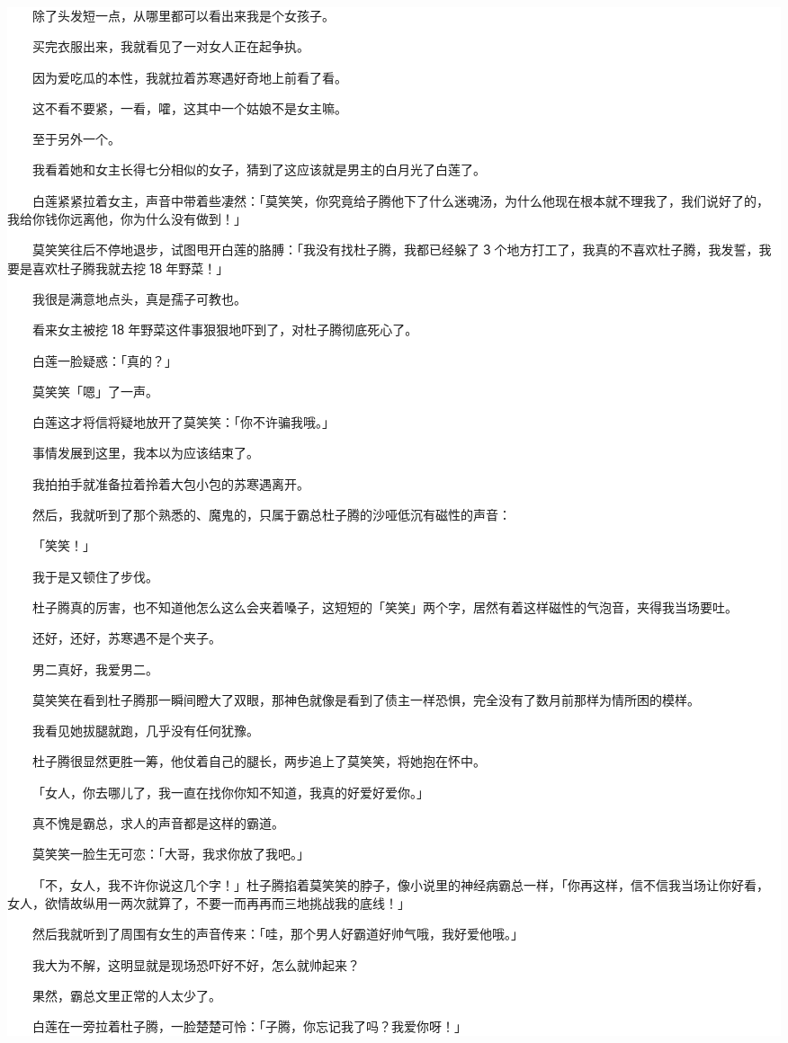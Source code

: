 &emsp;&emsp;除了头发短一点，从哪里都可以看出来我是个女孩子。  
  
&emsp;&emsp;买完衣服出来，我就看见了一对女人正在起争执。  
  
&emsp;&emsp;因为爱吃瓜的本性，我就拉着苏寒遇好奇地上前看了看。  
  
&emsp;&emsp;这不看不要紧，一看，嚯，这其中一个姑娘不是女主嘛。  
  
&emsp;&emsp;至于另外一个。  
  
&emsp;&emsp;我看着她和女主长得七分相似的女子，猜到了这应该就是男主的白月光了白莲了。  
  
&emsp;&emsp;白莲紧紧拉着女主，声音中带着些凄然：「莫笑笑，你究竟给子腾他下了什么迷魂汤，为什么他现在根本就不理我了，我们说好了的，我给你钱你远离他，你为什么没有做到！」  
  
&emsp;&emsp;莫笑笑往后不停地退步，试图甩开白莲的胳膊：「我没有找杜子腾，我都已经躲了 3 个地方打工了，我真的不喜欢杜子腾，我发誓，我要是喜欢杜子腾我就去挖 18 年野菜！」  
  
&emsp;&emsp;我很是满意地点头，真是孺子可教也。  
  
&emsp;&emsp;看来女主被挖 18 年野菜这件事狠狠地吓到了，对杜子腾彻底死心了。  
  
&emsp;&emsp;白莲一脸疑惑：「真的？」  
  
&emsp;&emsp;莫笑笑「嗯」了一声。  
  
&emsp;&emsp;白莲这才将信将疑地放开了莫笑笑：「你不许骗我哦。」  
  
&emsp;&emsp;事情发展到这里，我本以为应该结束了。  
  
&emsp;&emsp;我拍拍手就准备拉着拎着大包小包的苏寒遇离开。  
  
&emsp;&emsp;然后，我就听到了那个熟悉的、魔鬼的，只属于霸总杜子腾的沙哑低沉有磁性的声音：  
  
&emsp;&emsp;「笑笑！」  
  
&emsp;&emsp;我于是又顿住了步伐。  
  
&emsp;&emsp;杜子腾真的厉害，也不知道他怎么这么会夹着嗓子，这短短的「笑笑」两个字，居然有着这样磁性的气泡音，夹得我当场要吐。  
  
&emsp;&emsp;还好，还好，苏寒遇不是个夹子。  
  
&emsp;&emsp;男二真好，我爱男二。  
  
&emsp;&emsp;莫笑笑在看到杜子腾那一瞬间瞪大了双眼，那神色就像是看到了债主一样恐惧，完全没有了数月前那样为情所困的模样。  
  
&emsp;&emsp;我看见她拔腿就跑，几乎没有任何犹豫。  
  
&emsp;&emsp;杜子腾很显然更胜一筹，他仗着自己的腿长，两步追上了莫笑笑，将她抱在怀中。  
  
&emsp;&emsp;「女人，你去哪儿了，我一直在找你你知不知道，我真的好爱好爱你。」  
  
&emsp;&emsp;真不愧是霸总，求人的声音都是这样的霸道。  
  
&emsp;&emsp;莫笑笑一脸生无可恋：「大哥，我求你放了我吧。」  
  
&emsp;&emsp;「不，女人，我不许你说这几个字！」杜子腾掐着莫笑笑的脖子，像小说里的神经病霸总一样，「你再这样，信不信我当场让你好看，女人，欲情故纵用一两次就算了，不要一而再再而三地挑战我的底线！」  
  
&emsp;&emsp;然后我就听到了周围有女生的声音传来：「哇，那个男人好霸道好帅气哦，我好爱他哦。」  
  
&emsp;&emsp;我大为不解，这明显就是现场恐吓好不好，怎么就帅起来？  
  
&emsp;&emsp;果然，霸总文里正常的人太少了。  
  
&emsp;&emsp;白莲在一旁拉着杜子腾，一脸楚楚可怜：「子腾，你忘记我了吗？我爱你呀！」  
  